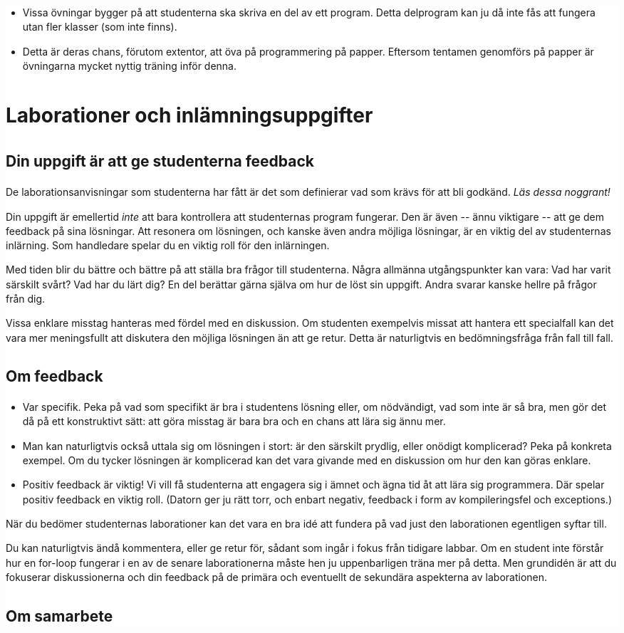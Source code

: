 *  Vissa övningar bygger på att studenterna ska skriva en del av ett program. Detta delprogram kan ju då inte fås att fungera utan fler klasser (som inte finns).

*  Detta är deras chans, förutom extentor, att öva på programmering på papper. Eftersom tentamen genomförs på papper är övningarna mycket nyttig träning inför denna.


# Laborationer och inlämningsuppgifter


## Din uppgift är att ge studenterna feedback

De laborationsanvisningar som studenterna har fått är det som definierar vad som krävs för att bli godkänd. *Läs dessa noggrant!*

Din uppgift är emellertid *inte* att bara kontrollera att studenternas program fungerar. Den är även -- ännu viktigare -- att ge dem feedback på sina lösningar. Att resonera om lösningen, och kanske även andra möjliga lösningar, är en viktig del av studenternas inlärning. Som handledare spelar du en viktig roll för den inlärningen.

Med tiden blir du bättre och bättre på att ställa bra frågor till studenterna. Några allmänna utgångspunkter kan vara: Vad har varit särskilt svårt? Vad har du lärt dig? En del berättar gärna själva om hur de löst sin uppgift. Andra svarar kanske hellre på frågor från dig.

Vissa enklare misstag hanteras med fördel med en diskussion. Om studenten exempelvis missat att hantera ett specialfall kan det vara mer meningsfullt att diskutera den möjliga lösningen än att ge retur. Detta är naturligtvis en bedömningsfråga från fall till fall. 

## Om feedback


*  Var specifik. Peka på vad som specifikt är bra i studentens lösning eller, om nödvändigt, vad som inte är så bra, men gör det då på ett konstruktivt sätt: att göra misstag är bara bra och en chans att lära sig ännu mer.

*  Man kan naturligtvis också uttala sig om lösningen i stort: är den särskilt prydlig, eller onödigt komplicerad? Peka på konkreta exempel. Om du tycker lösningen är komplicerad kan det vara givande med en diskussion om hur den kan göras enklare.

*  Positiv feedback är viktig! Vi vill få studenterna att engagera sig i ämnet och ägna tid åt att lära sig programmera. Där spelar positiv feedback en viktig roll. (Datorn ger ju rätt torr, och enbart negativ, feedback i form av kompileringsfel och exceptions.)


När du bedömer studenternas laborationer kan det vara en bra idé att fundera på vad just den laborationen egentligen syftar till. 


Du kan naturligtvis ändå kommentera, eller ge retur för, sådant som ingår i fokus från tidigare labbar. Om en student inte förstår hur en for-loop fungerar i en av de senare laborationerna måste hen ju uppenbarligen träna mer på detta. Men grundidén är att du fokuserar diskussionerna och din feedback på de primära och eventuellt de sekundära aspekterna av laborationen.

## Om samarbete
